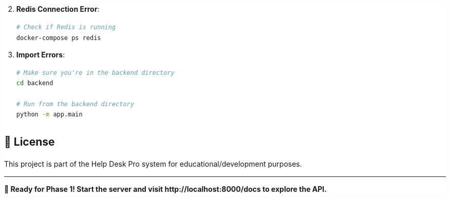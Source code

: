 2. **Redis Connection Error**:
   ```bash
   # Check if Redis is running
   docker-compose ps redis
   ```

3. **Import Errors**:
   ```bash
   # Make sure you're in the backend directory
   cd backend
   
   # Run from the backend directory
   python -m app.main
   ```

## 📝 License

This project is part of the Help Desk Pro system for educational/development purposes.

---

**🚀 Ready for Phase 1! Start the server and visit http://localhost:8000/docs to explore the API.** 